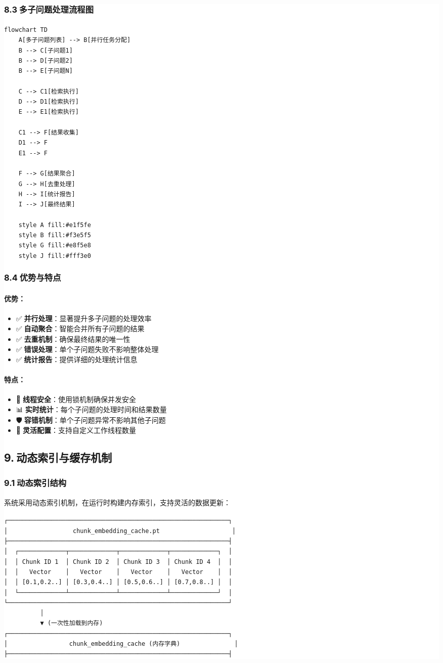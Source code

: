 ### 8.3 多子问题处理流程图

```mermaid
flowchart TD
    A[多子问题列表] --> B[并行任务分配]
    B --> C[子问题1]
    B --> D[子问题2]
    B --> E[子问题N]
    
    C --> C1[检索执行]
    D --> D1[检索执行]
    E --> E1[检索执行]
    
    C1 --> F[结果收集]
    D1 --> F
    E1 --> F
    
    F --> G[结果聚合]
    G --> H[去重处理]
    H --> I[统计报告]
    I --> J[最终结果]
    
    style A fill:#e1f5fe
    style B fill:#f3e5f5
    style G fill:#e8f5e8
    style J fill:#fff3e0
```

### 8.4 优势与特点

#### 优势：
- ✅ **并行处理**：显著提升多子问题的处理效率
- ✅ **自动聚合**：智能合并所有子问题的结果
- ✅ **去重机制**：确保最终结果的唯一性
- ✅ **错误处理**：单个子问题失败不影响整体处理
- ✅ **统计报告**：提供详细的处理统计信息

#### 特点：
- 🔄 **线程安全**：使用锁机制确保并发安全
- 📊 **实时统计**：每个子问题的处理时间和结果数量
- 🛡️ **容错机制**：单个子问题异常不影响其他子问题
- 🎯 **灵活配置**：支持自定义工作线程数量

## 9. 动态索引与缓存机制

### 9.1 动态索引结构

系统采用动态索引机制，在运行时构建内存索引，支持灵活的数据更新：

```
┌─────────────────────────────────────────────────────────────┐
│                  chunk_embedding_cache.pt                    │
├─────────────────────────────────────────────────────────────┤
│  ┌─────────────┬─────────────┬─────────────┬─────────────┐  │
│  │ Chunk ID 1  │ Chunk ID 2  │ Chunk ID 3  │ Chunk ID 4  │  │
│  │   Vector    │   Vector    │   Vector    │   Vector    │  │
│  │ [0.1,0.2..] │ [0.3,0.4..] │ [0.5,0.6..] │ [0.7,0.8..] │  │
│  └─────────────┴─────────────┴─────────────┴─────────────┘  │
└─────────────────────────────────────────────────────────────┘
          │
          ▼ (一次性加载到内存)
┌─────────────────────────────────────────────────────────────┐
│                 chunk_embedding_cache (内存字典)               │
├─────────────────────────────────────────────────────────────┤
```